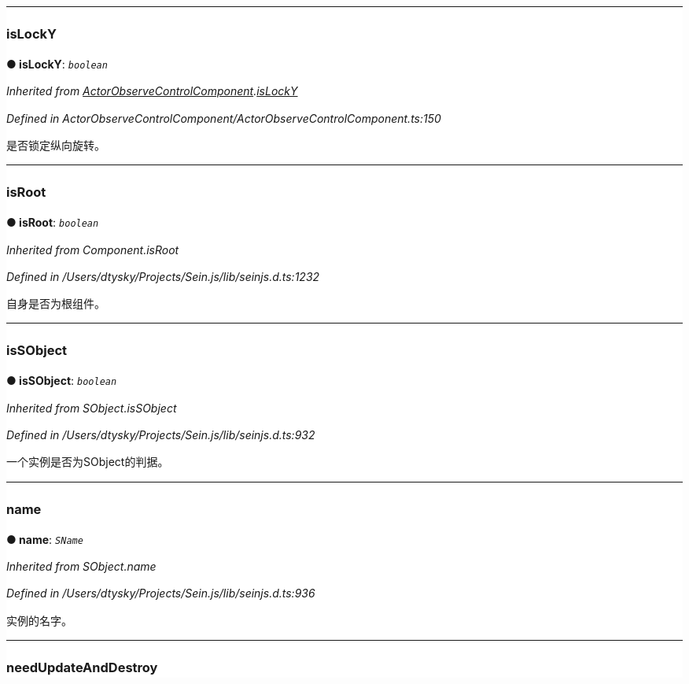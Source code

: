 ___
<a id="islocky"></a>

###  isLockY

**● isLockY**: *`boolean`*

*Inherited from [ActorObserveControlComponent](actorobservecontrolcomponent.md).[isLockY](actorobservecontrolcomponent.md#islocky)*

*Defined in ActorObserveControlComponent/ActorObserveControlComponent.ts:150*

是否锁定纵向旋转。

___
<a id="isroot"></a>

###  isRoot

**● isRoot**: *`boolean`*

*Inherited from Component.isRoot*

*Defined in /Users/dtysky/Projects/Sein.js/lib/seinjs.d.ts:1232*

自身是否为根组件。

___
<a id="issobject"></a>

###  isSObject

**● isSObject**: *`boolean`*

*Inherited from SObject.isSObject*

*Defined in /Users/dtysky/Projects/Sein.js/lib/seinjs.d.ts:932*

一个实例是否为SObject的判据。

___
<a id="name"></a>

###  name

**● name**: *`SName`*

*Inherited from SObject.name*

*Defined in /Users/dtysky/Projects/Sein.js/lib/seinjs.d.ts:936*

实例的名字。

___
<a id="needupdateanddestroy"></a>

###  needUpdateAndDestroy
